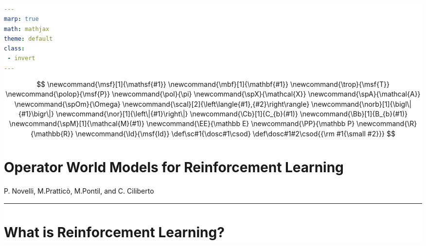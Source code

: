 ```yaml
---
marp: true
math: mathjax
theme: default
class: 
 - invert
---
```

<style>
img[alt~="center"] {
  display: block;
  margin: 0 auto;
  border-radius: 20px;
}
video {
  display: block;
  margin: 0 auto;
}
</style>


$$
\newcommand{\msf}[1]{\mathsf{#1}}
\newcommand{\mbf}[1]{\mathbf{#1}}
\newcommand{\trop}{\msf{T}}
\newcommand{\polop}{\msf{P}}
\newcommand{\pol}{\pi}
\newcommand{\spX}{\mathcal{X}}
\newcommand{\spA}{\mathcal{A}}
\newcommand{\spOm}{\Omega}
\newcommand{\scal}[2]{\left\langle{#1},{#2}\right\rangle}
\newcommand{\norb}[1]{\bigl\|{#1}\bigr\|}
\newcommand{\nor}[1]{\left\|{#1}\right\|}
\newcommand{\Cb}[1]{C_{b}(#1)}
\newcommand{\Bb}[1]{B_{b}(#1)}
\newcommand{\spM}[1]{\mathcal{M}(#1)}
\newcommand{\EE}{\mathbb E}
\newcommand{\PP}{\mathbb P}
\newcommand{\R}{\mathbb{R}}
\newcommand{\Id}{\msf{Id}}
\def\sc#1{\dosc#1\csod} \def\dosc#1#2\csod{{\rm #1{\small #2}}}
$$

# Operator World Models for Reinforcement Learning
P. Novelli, M.Pratticò, M.Pontil, and C. Ciliberto

---

# What is Reinforcement Learning?
